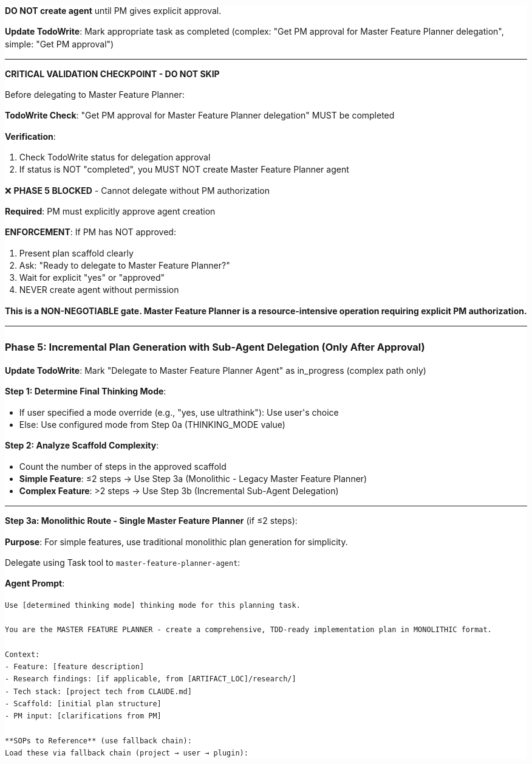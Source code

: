 **DO NOT create agent** until PM gives explicit approval.

**Update TodoWrite**: Mark appropriate task as completed (complex: "Get PM approval for Master Feature Planner delegation", simple: "Get PM approval")

---

**CRITICAL VALIDATION CHECKPOINT - DO NOT SKIP**

Before delegating to Master Feature Planner:

**TodoWrite Check**: "Get PM approval for Master Feature Planner delegation" MUST be completed

**Verification**:
1. Check TodoWrite status for delegation approval
2. If status is NOT "completed", you MUST NOT create Master Feature Planner agent

❌ **PHASE 5 BLOCKED** - Cannot delegate without PM authorization

**Required**: PM must explicitly approve agent creation

**ENFORCEMENT**: If PM has NOT approved:
1. Present plan scaffold clearly
2. Ask: "Ready to delegate to Master Feature Planner?"
3. Wait for explicit "yes" or "approved"
4. NEVER create agent without permission

**This is a NON-NEGOTIABLE gate. Master Feature Planner is a resource-intensive operation requiring explicit PM authorization.**

---

### Phase 5: Incremental Plan Generation with Sub-Agent Delegation (Only After Approval)

**Update TodoWrite**: Mark "Delegate to Master Feature Planner Agent" as in_progress (complex path only)

**Step 1: Determine Final Thinking Mode**:
   - If user specified a mode override (e.g., "yes, use ultrathink"): Use user's choice
   - Else: Use configured mode from Step 0a (THINKING_MODE value)

**Step 2: Analyze Scaffold Complexity**:
   - Count the number of steps in the approved scaffold
   - **Simple Feature**: ≤2 steps → Use Step 3a (Monolithic - Legacy Master Feature Planner)
   - **Complex Feature**: >2 steps → Use Step 3b (Incremental Sub-Agent Delegation)

---

**Step 3a: Monolithic Route - Single Master Feature Planner** (if ≤2 steps):

**Purpose**: For simple features, use traditional monolithic plan generation for simplicity.

Delegate using Task tool to `master-feature-planner-agent`:

**Agent Prompt**:

```text
Use [determined thinking mode] thinking mode for this planning task.

You are the MASTER FEATURE PLANNER - create a comprehensive, TDD-ready implementation plan in MONOLITHIC format.

Context:
- Feature: [feature description]
- Research findings: [if applicable, from [ARTIFACT_LOC]/research/]
- Tech stack: [project tech from CLAUDE.md]
- Scaffold: [initial plan structure]
- PM input: [clarifications from PM]

**SOPs to Reference** (use fallback chain):
Load these via fallback chain (project → user → plugin):
```